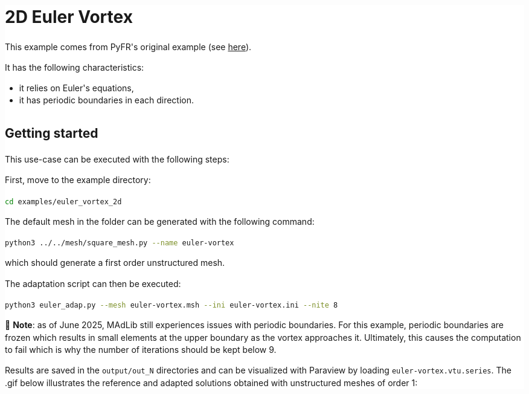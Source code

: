 # 2D Euler Vortex

This example comes from PyFR's original example (see [here](https://pyfr.readthedocs.io/en/latest/examples.html#d-euler-vortex)).

It has the following characteristics:

- it relies on Euler's equations,
- it has periodic boundaries in each direction.

## Getting started

This use-case can be executed with the following steps:

First, move to the example directory:
```sh
cd examples/euler_vortex_2d
```

The default mesh in the folder can be generated with the following command:
```sh
python3 ../../mesh/square_mesh.py --name euler-vortex
```
which should generate a first order unstructured mesh.

The adaptation script can then be executed:
```sh
python3 euler_adap.py --mesh euler-vortex.msh --ini euler-vortex.ini --nite 8
```

📝 **Note**: as of June 2025, MAdLib still experiences issues with periodic boundaries. For this example, periodic boundaries are frozen which results in small elements at the upper boundary as the vortex approaches it. Ultimately, this causes the computation to fail which is why the number of iterations should be kept below 9.

Results are saved in the `output/out_N` directories and can be visualized with Paraview by loading `euler-vortex.vtu.series`. The .gif below illustrates the reference and adapted solutions obtained with unstructured meshes of order 1:
<p float="left">